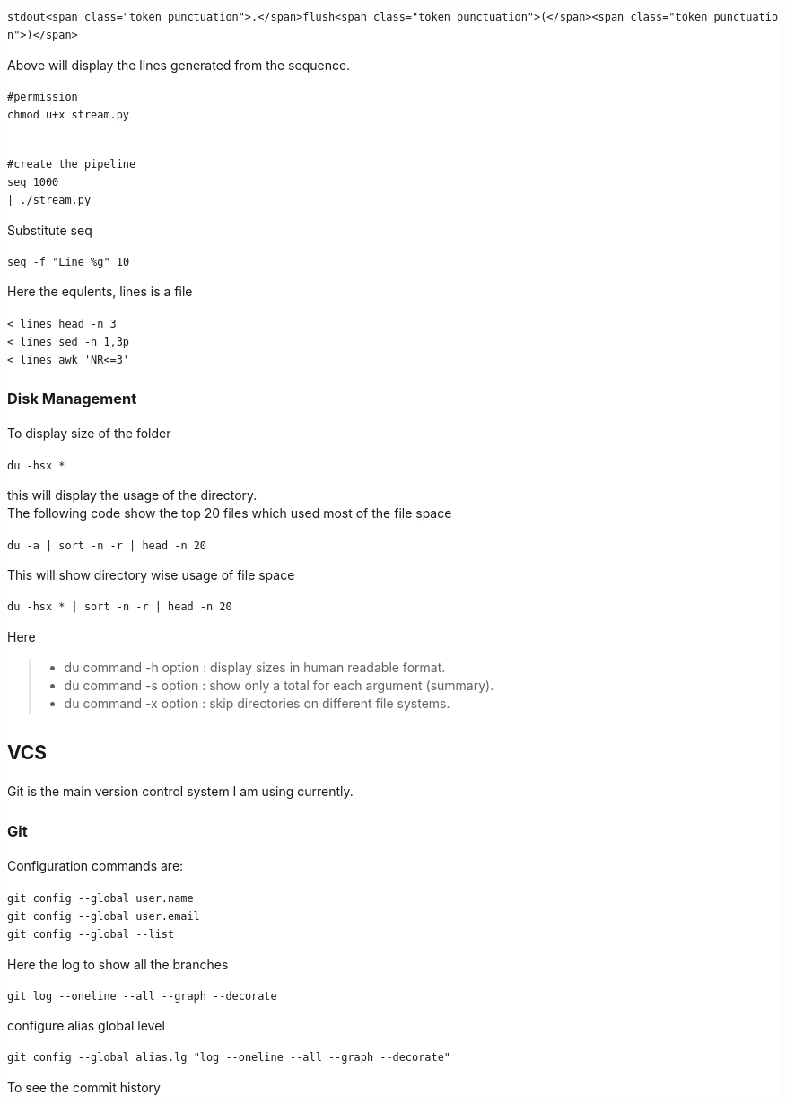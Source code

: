     stdout<span class="token punctuation">.</span>flush<span class="token punctuation">(</span><span class="token punctuation">)</span>
</code></pre>
<p>Above will display the lines generated from the sequence.</p>
<pre class=" language-bash"><code class="prism  language-bash"><span class="token comment">#permission</span>
<span class="token function">chmod</span> u+x stream.py

<span class="token comment">#create the pipeline</span>
<span class="token function">seq</span> 1000 <span class="token operator">|</span> ./stream.py
</code></pre>
<p>Substitute seq</p>
<pre class=" language-bash"><code class="prism  language-bash"><span class="token function">seq</span> -f <span class="token string">"Line %g"</span> 10
</code></pre>
<p>Here the equlents, lines is a file</p>
<pre><code>&lt; lines head -n 3
&lt; lines sed -n 1,3p
&lt; lines awk 'NR&lt;=3'
</code></pre>
<h3 id="disk-management">Disk Management</h3>
<p>To display size of the folder</p>
<pre class=" language-bash"><code class="prism  language-bash"><span class="token function">du</span> -hsx *
</code></pre>
<p>this will display the usage of the directory.<br>
The following code show the top 20 files which used most of the file space</p>
<pre class=" language-bash"><code class="prism  language-bash"><span class="token function">du</span> -a <span class="token operator">|</span> <span class="token function">sort</span> -n -r <span class="token operator">|</span> <span class="token function">head</span> -n 20
</code></pre>
<p>This will show directory wise usage of file space</p>
<pre class=" language-bash"><code class="prism  language-bash"><span class="token function">du</span> -hsx * <span class="token operator">|</span> <span class="token function">sort</span> -n -r <span class="token operator">|</span> <span class="token function">head</span> -n 20
</code></pre>
<p>Here</p>
<blockquote>
<ul>
<li>du command -h option : display sizes in human readable format.</li>
<li>du command -s option : show only a total for each argument (summary).</li>
<li>du command -x option : skip directories on different file systems.</li>
</ul>
</blockquote>
<h2 id="vcs">VCS</h2>
<p>Git is the main version control system I am using currently.</p>
<h3 id="git">Git</h3>
<p>Configuration commands are:</p>
<pre class=" language-bash"><code class="prism  language-bash"><span class="token function">git</span> config --global user.name
<span class="token function">git</span> config --global user.email
<span class="token function">git</span> config --global --list
</code></pre>
<p>Here the log to show all the branches</p>
<pre class=" language-bash"><code class="prism  language-bash"><span class="token function">git</span> log --oneline --all --graph --decorate
</code></pre>
<p>configure alias global level</p>
<pre class=" language-bash"><code class="prism  language-bash"><span class="token function">git</span> config --global alias.lg <span class="token string">"log --oneline --all --graph --decorate"</span>
</code></pre>
<p>To see the commit history</p>